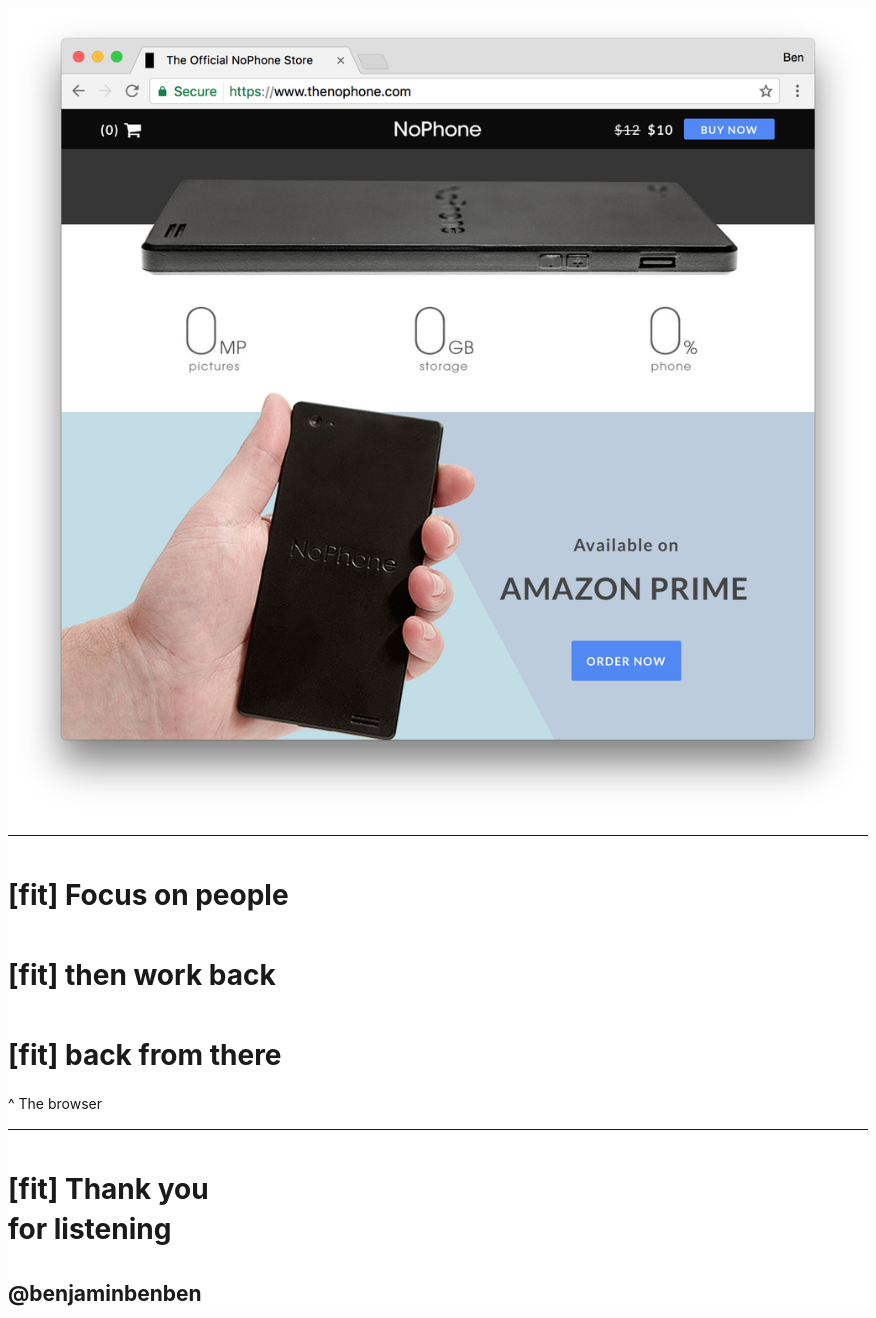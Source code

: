![fit](day-of-rest-assets/nophone.png)

---

# [fit] **Focus on people**
# [fit] then work back
# [fit] back from there

^
The browser



---

# [fit] Thank you <br/>for listening

## @benjaminbenben

